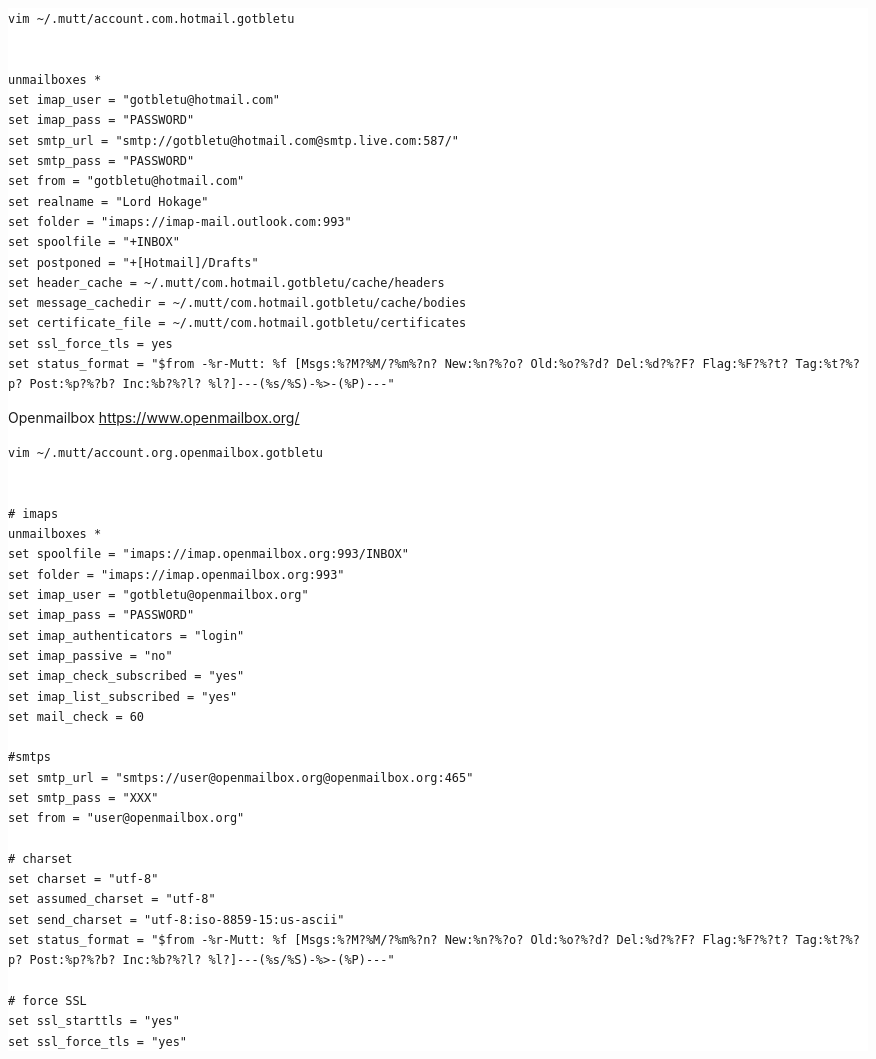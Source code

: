     vim ~/.mutt/account.com.hotmail.gotbletu


    unmailboxes *
    set imap_user = "gotbletu@hotmail.com"
    set imap_pass = "PASSWORD"
    set smtp_url = "smtp://gotbletu@hotmail.com@smtp.live.com:587/"
    set smtp_pass = "PASSWORD"
    set from = "gotbletu@hotmail.com"
    set realname = "Lord Hokage"
    set folder = "imaps://imap-mail.outlook.com:993"
    set spoolfile = "+INBOX"
    set postponed = "+[Hotmail]/Drafts"
    set header_cache = ~/.mutt/com.hotmail.gotbletu/cache/headers
    set message_cachedir = ~/.mutt/com.hotmail.gotbletu/cache/bodies
    set certificate_file = ~/.mutt/com.hotmail.gotbletu/certificates
    set ssl_force_tls = yes
    set status_format = "$from -%r-Mutt: %f [Msgs:%?M?%M/?%m%?n? New:%n?%?o? Old:%o?%?d? Del:%d?%?F? Flag:%F?%?t? Tag:%t?%?p? Post:%p?%?b? Inc:%b?%?l? %l?]---(%s/%S)-%>-(%P)---"

Openmailbox https://www.openmailbox.org/

    vim ~/.mutt/account.org.openmailbox.gotbletu


    # imaps
    unmailboxes *
    set spoolfile = "imaps://imap.openmailbox.org:993/INBOX"
    set folder = "imaps://imap.openmailbox.org:993"
    set imap_user = "gotbletu@openmailbox.org"
    set imap_pass = "PASSWORD"
    set imap_authenticators = "login"
    set imap_passive = "no"
    set imap_check_subscribed = "yes"
    set imap_list_subscribed = "yes"
    set mail_check = 60

    #smtps
    set smtp_url = "smtps://user@openmailbox.org@openmailbox.org:465"
    set smtp_pass = "XXX"
    set from = "user@openmailbox.org"

    # charset
    set charset	= "utf-8"
    set assumed_charset = "utf-8"
    set send_charset = "utf-8:iso-8859-15:us-ascii"
    set status_format = "$from -%r-Mutt: %f [Msgs:%?M?%M/?%m%?n? New:%n?%?o? Old:%o?%?d? Del:%d?%?F? Flag:%F?%?t? Tag:%t?%?p? Post:%p?%?b? Inc:%b?%?l? %l?]---(%s/%S)-%>-(%P)---"

    # force SSL
    set ssl_starttls = "yes"
    set ssl_force_tls = "yes"
